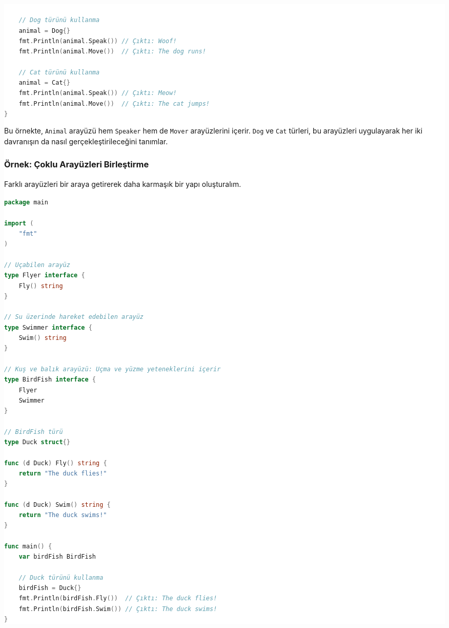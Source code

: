 ```go

	// Dog türünü kullanma
	animal = Dog{}
	fmt.Println(animal.Speak()) // Çıktı: Woof!
	fmt.Println(animal.Move())  // Çıktı: The dog runs!

	// Cat türünü kullanma
	animal = Cat{}
	fmt.Println(animal.Speak()) // Çıktı: Meow!
	fmt.Println(animal.Move())  // Çıktı: The cat jumps!
}
```

Bu örnekte, `Animal` arayüzü hem `Speaker` hem de `Mover` arayüzlerini içerir. `Dog` ve `Cat` türleri, bu arayüzleri uygulayarak her iki davranışın da nasıl gerçekleştirileceğini tanımlar.

### Örnek: Çoklu Arayüzleri Birleştirme

Farklı arayüzleri bir araya getirerek daha karmaşık bir yapı oluşturalım.

```go
package main

import (
	"fmt"
)

// Uçabilen arayüz
type Flyer interface {
	Fly() string
}

// Su üzerinde hareket edebilen arayüz
type Swimmer interface {
	Swim() string
}

// Kuş ve balık arayüzü: Uçma ve yüzme yeteneklerini içerir
type BirdFish interface {
	Flyer
	Swimmer
}

// BirdFish türü
type Duck struct{}

func (d Duck) Fly() string {
	return "The duck flies!"
}

func (d Duck) Swim() string {
	return "The duck swims!"
}

func main() {
	var birdFish BirdFish

	// Duck türünü kullanma
	birdFish = Duck{}
	fmt.Println(birdFish.Fly())  // Çıktı: The duck flies!
	fmt.Println(birdFish.Swim()) // Çıktı: The duck swims!
}
```
